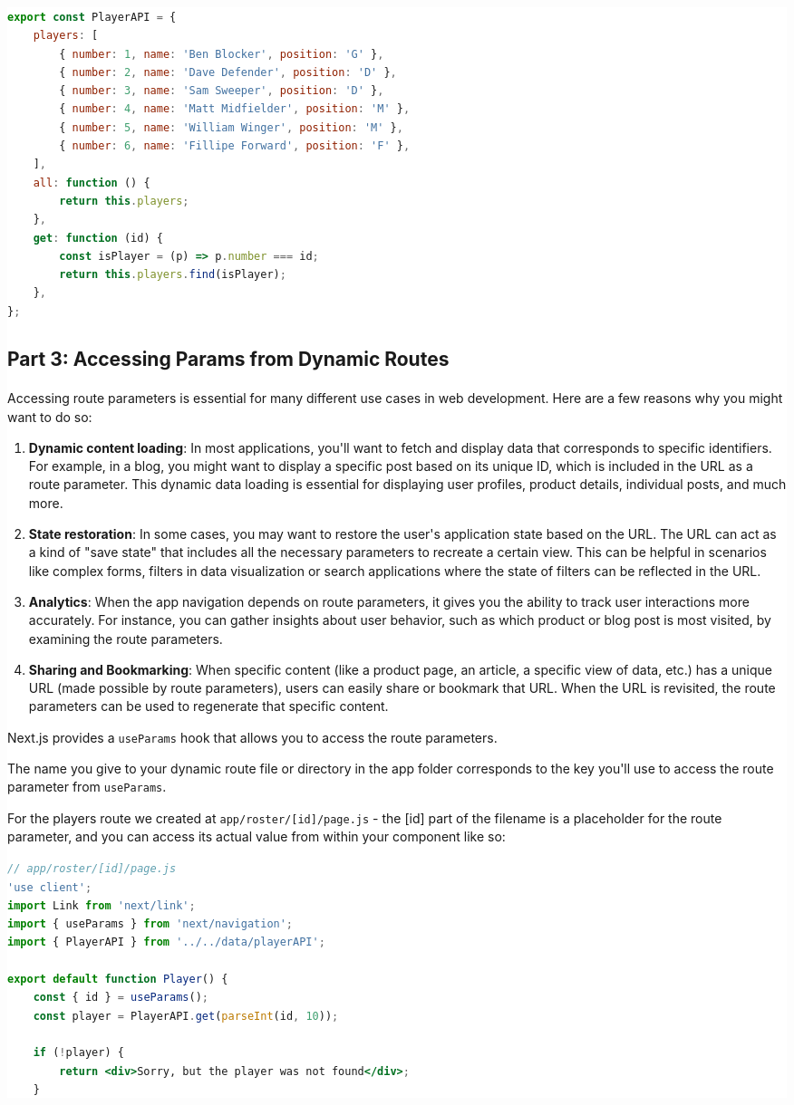 ```js
export const PlayerAPI = {
	players: [
		{ number: 1, name: 'Ben Blocker', position: 'G' },
		{ number: 2, name: 'Dave Defender', position: 'D' },
		{ number: 3, name: 'Sam Sweeper', position: 'D' },
		{ number: 4, name: 'Matt Midfielder', position: 'M' },
		{ number: 5, name: 'William Winger', position: 'M' },
		{ number: 6, name: 'Fillipe Forward', position: 'F' },
	],
	all: function () {
		return this.players;
	},
	get: function (id) {
		const isPlayer = (p) => p.number === id;
		return this.players.find(isPlayer);
	},
};
```

## Part 3: Accessing Params from Dynamic Routes

Accessing route parameters is essential for many different use cases in web development. Here are a few reasons why you might want to do so:

1. **Dynamic content loading**: In most applications, you'll want to fetch and display data that corresponds to specific identifiers. For example, in a blog, you might want to display a specific post based on its unique ID, which is included in the URL as a route parameter. This dynamic data loading is essential for displaying user profiles, product details, individual posts, and much more.

2. **State restoration**: In some cases, you may want to restore the user's application state based on the URL. The URL can act as a kind of "save state" that includes all the necessary parameters to recreate a certain view. This can be helpful in scenarios like complex forms, filters in data visualization or search applications where the state of filters can be reflected in the URL.

3. **Analytics**: When the app navigation depends on route parameters, it gives you the ability to track user interactions more accurately. For instance, you can gather insights about user behavior, such as which product or blog post is most visited, by examining the route parameters.

4. **Sharing and Bookmarking**: When specific content (like a product page, an article, a specific view of data, etc.) has a unique URL (made possible by route parameters), users can easily share or bookmark that URL. When the URL is revisited, the route parameters can be used to regenerate that specific content.

Next.js provides a `useParams` hook that allows you to access the route parameters.

The name you give to your dynamic route file or directory in the app folder corresponds to the key you'll use to access the route parameter from `useParams`.

For the players route we created at `app/roster/[id]/page.js` - the [id] part of the filename is a placeholder for the route parameter, and you can access its actual value from within your component like so:

```jsx
// app/roster/[id]/page.js
'use client';
import Link from 'next/link';
import { useParams } from 'next/navigation';
import { PlayerAPI } from '../../data/playerAPI';

export default function Player() {
	const { id } = useParams();
	const player = PlayerAPI.get(parseInt(id, 10));

	if (!player) {
		return <div>Sorry, but the player was not found</div>;
	}

```